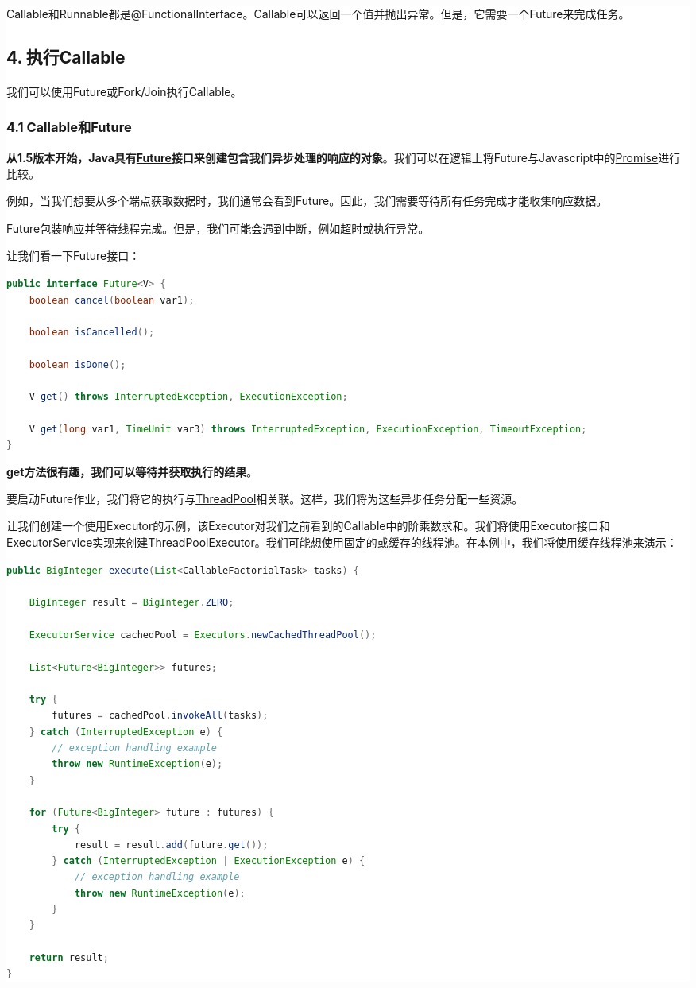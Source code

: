 Callable和Runnable都是@FunctionalInterface。Callable可以返回一个值并抛出异常。但是，它需要一个Future来完成任务。

## 4. 执行Callable

我们可以使用Future或Fork/Join执行Callable。

### 4.1 Callable和Future

**从1.5版本开始，Java具有[Future](https://www.baeldung.com/java-future)接口来创建包含我们异步处理的响应的对象**。我们可以在逻辑上将Future与Javascript中的[Promise](https://www.w3schools.com/js/js_promise.asp)进行比较。

例如，当我们想要从多个端点获取数据时，我们通常会看到Future。因此，我们需要等待所有任务完成才能收集响应数据。

Future包装响应并等待线程完成。但是，我们可能会遇到中断，例如超时或执行异常。

让我们看一下Future接口：

```java
public interface Future<V> {
    boolean cancel(boolean var1);

    boolean isCancelled();

    boolean isDone();

    V get() throws InterruptedException, ExecutionException;

    V get(long var1, TimeUnit var3) throws InterruptedException, ExecutionException, TimeoutException;
}
```

**get方法很有趣，我们可以等待并获取执行的结果**。

要启动Future作业，我们将它的执行与[ThreadPool](https://www.baeldung.com/thread-pool-java-and-guava)相关联。这样，我们将为这些异步任务分配一些资源。

让我们创建一个使用Executor的示例，该Executor对我们之前看到的Callable中的阶乘数求和。我们将使用Executor接口和[ExecutorService](https://www.baeldung.com/java-executor-service-tutorial)实现来创建ThreadPoolExecutor。我们可能想使用[固定的或缓存的线程池](https://www.baeldung.com/java-executors-cached-fixed-threadpool)。在本例中，我们将使用缓存线程池来演示：

```java
public BigInteger execute(List<CallableFactorialTask> tasks) {

    BigInteger result = BigInteger.ZERO;

    ExecutorService cachedPool = Executors.newCachedThreadPool();

    List<Future<BigInteger>> futures;

    try {
        futures = cachedPool.invokeAll(tasks);
    } catch (InterruptedException e) {
        // exception handling example
        throw new RuntimeException(e);
    }

    for (Future<BigInteger> future : futures) {
        try {
            result = result.add(future.get());
        } catch (InterruptedException | ExecutionException e) {
            // exception handling example
            throw new RuntimeException(e);
        }
    }

    return result;
}
```